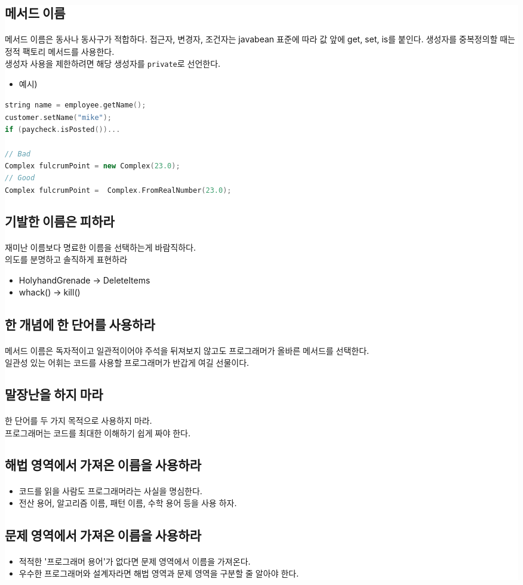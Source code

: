 <a name="10"></a>

## 메서드 이름
메서드 이름은 동사나 동사구가 적합하다.
접근자, 변경자, 조건자는 javabean 표준에 따라 값 앞에 get, set, is를 붙인다.
생성자를 중복정의할 때는 정적 팩토리 메서드를 사용한다.   
생성자 사용을 제한하려면 해당 생성자를 `private`로 선언한다.
- 예시)
```cpp
string name = employee.getName();
customer.setName("mike");
if (paycheck.isPosted())...

// Bad
Complex fulcrumPoint = new Complex(23.0);
// Good
Complex fulcrumPoint =  Complex.FromRealNumber(23.0); 
```

<a name="11"></a>

## 기발한 이름은 피하라
재미난 이름보다 명료한 이름을 선택하는게 바람직하다.   
의도를 분명하고 솔직하게 표현하라
- HolyhandGrenade -> DeleteItems
- whack() -> kill()

<a name="12"></a>

## 한 개념에 한 단어를 사용하라
메서드 이름은 독자적이고 일관적이어야 주석을 뒤져보지 않고도 프로그래머가 올바른 메서드를 선택한다.   
일관성 있는 어휘는 코드를 사용할 프로그래머가 반갑게 여길 선물이다.

<a name="13"></a>

## 말장난을 하지 마라
한 단어를 두 가지 목적으로 사용하지 마라.   
프로그래머는 코드를 최대한 이해하기 쉽게 짜야 한다.

<a name="14"></a>

## 해법 영역에서 가져온 이름을 사용하라
- 코드를 읽을 사람도 프로그래머라는 사실을 명심한다.
- 전산 용어, 알고리즘 이름, 패턴 이름, 수학 용어 등을 사용 하자.

<a name="15"></a>

## 문제 영역에서 가져온 이름을 사용하라
- 적적한 '프로그래머 용어'가 없다면 문제 영역에서 이름을 가져온다.
- 우수한 프로그래머와 설계자라면 해법 영역과 문제 영역을 구분할 줄 알아야 한다.   
